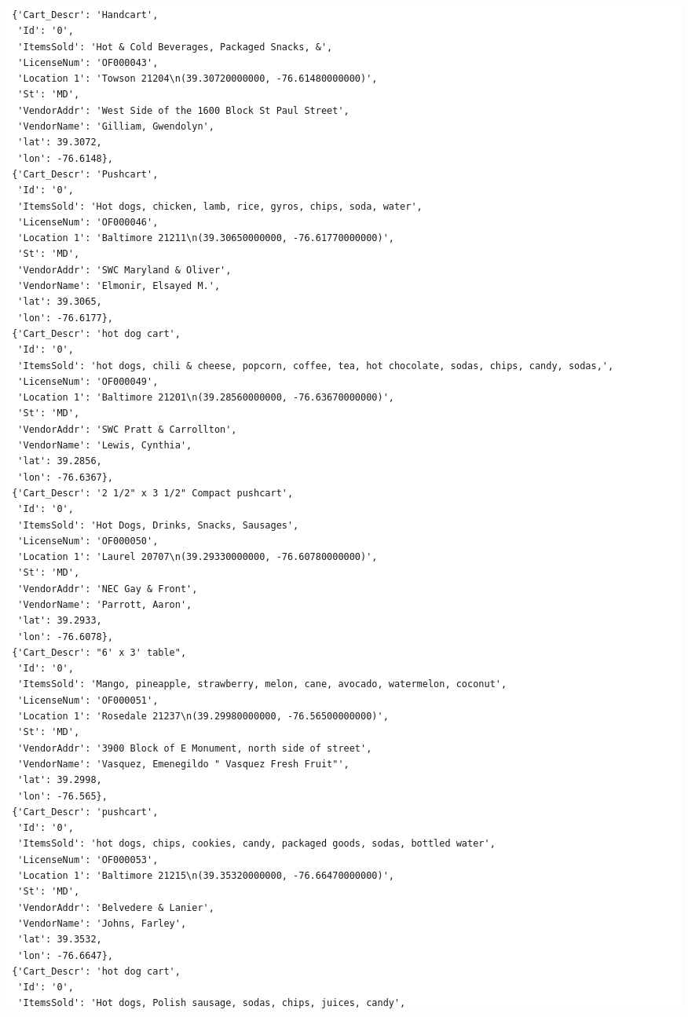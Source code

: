      {'Cart_Descr': 'Handcart',
      'Id': '0',
      'ItemsSold': 'Hot & Cold Beverages, Packaged Snacks, &',
      'LicenseNum': 'OF000043',
      'Location 1': 'Towson 21204\n(39.30720000000, -76.61480000000)',
      'St': 'MD',
      'VendorAddr': 'West Side of the 1600 Block St Paul Street',
      'VendorName': 'Gilliam, Gwendolyn',
      'lat': 39.3072,
      'lon': -76.6148},
     {'Cart_Descr': 'Pushcart',
      'Id': '0',
      'ItemsSold': 'Hot dogs, chicken, lamb, rice, gyros, chips, soda, water',
      'LicenseNum': 'OF000046',
      'Location 1': 'Baltimore 21211\n(39.30650000000, -76.61770000000)',
      'St': 'MD',
      'VendorAddr': 'SWC Maryland & Oliver',
      'VendorName': 'Elmonir, Elsayed M.',
      'lat': 39.3065,
      'lon': -76.6177},
     {'Cart_Descr': 'hot dog cart',
      'Id': '0',
      'ItemsSold': 'hot dogs, chili & cheese, popcorn, coffee, tea, hot chocolate, sodas, chips, candy, sodas,',
      'LicenseNum': 'OF000049',
      'Location 1': 'Baltimore 21201\n(39.28560000000, -76.63670000000)',
      'St': 'MD',
      'VendorAddr': 'SWC Pratt & Carrollton',
      'VendorName': 'Lewis, Cynthia',
      'lat': 39.2856,
      'lon': -76.6367},
     {'Cart_Descr': '2 1/2" x 3 1/2" Compact pushcart',
      'Id': '0',
      'ItemsSold': 'Hot Dogs, Drinks, Snacks, Sausages',
      'LicenseNum': 'OF000050',
      'Location 1': 'Laurel 20707\n(39.29330000000, -76.60780000000)',
      'St': 'MD',
      'VendorAddr': 'NEC Gay & Front',
      'VendorName': 'Parrott, Aaron',
      'lat': 39.2933,
      'lon': -76.6078},
     {'Cart_Descr': "6' x 3' table",
      'Id': '0',
      'ItemsSold': 'Mango, pineapple, strawberry, melon, cane, avocado, watermelon, coconut',
      'LicenseNum': 'OF000051',
      'Location 1': 'Rosedale 21237\n(39.29980000000, -76.56500000000)',
      'St': 'MD',
      'VendorAddr': '3900 Block of E Monument, north side of street',
      'VendorName': 'Vasquez, Emenegildo " Vasquez Fresh Fruit"',
      'lat': 39.2998,
      'lon': -76.565},
     {'Cart_Descr': 'pushcart',
      'Id': '0',
      'ItemsSold': 'hot dogs, chips, cookies, candy, packaged goods, sodas, bottled water',
      'LicenseNum': 'OF000053',
      'Location 1': 'Baltimore 21215\n(39.35320000000, -76.66470000000)',
      'St': 'MD',
      'VendorAddr': 'Belvedere & Lanier',
      'VendorName': 'Johns, Farley',
      'lat': 39.3532,
      'lon': -76.6647},
     {'Cart_Descr': 'hot dog cart',
      'Id': '0',
      'ItemsSold': 'Hot dogs, Polish sausage, sodas, chips, juices, candy',